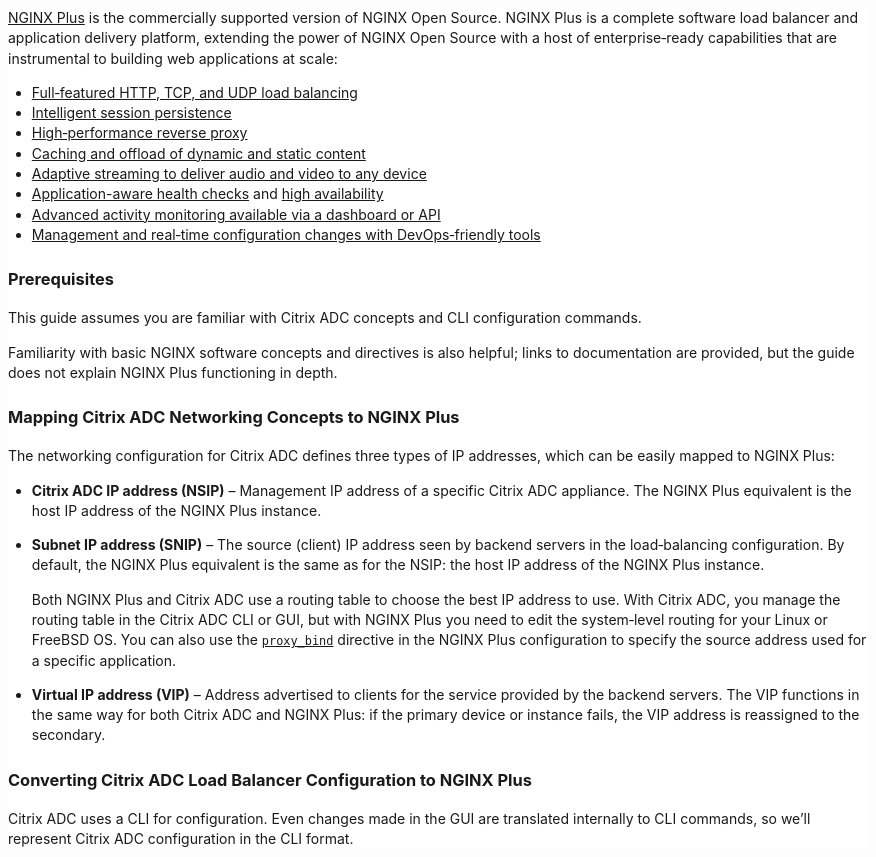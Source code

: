 [NGINX Plus](https://www.nginx.com/products/nginx) is the commercially supported version of NGINX Open Source. NGINX Plus is a complete software load balancer and application delivery platform, extending the power of NGINX Open Source with a host of enterprise‑ready capabilities that are instrumental to building web applications at scale:

* [Full‑featured HTTP, TCP, and UDP load balancing](https://www.nginx.com/products/nginx/load-balancing/)
* [Intelligent session persistence](https://www.nginx.com/products/nginx/load-balancing/#session-persistence)
* [High‑performance reverse proxy](https://docs.nginx.com/nginx/admin-guide/web-server/reverse-proxy/)
* [Caching and offload of dynamic and static content](https://docs.nginx.com/nginx/admin-guide/content-cache/content-caching/)
* [Adaptive streaming to deliver audio and video to any device](https://www.nginx.com/products/nginx/streaming-media/)
* [Application-aware health checks](https://www.nginx.com/products/nginx/load-balancing/#health-checks) and [high availability](https://www.nginx.com/products/nginx/high-availability/)
* [Advanced activity monitoring available via a dashboard or API](https://www.nginx.com/products/nginx/live-activity-monitoring/)
* [Management and real‑time configuration changes with DevOps‑friendly tools](https://www.nginx.com/products/nginx/load-balancing/#load-balancing-api)

### Prerequisites

This guide assumes you are familiar with Citrix ADC concepts and CLI configuration commands.

Familiarity with basic NGINX software concepts and directives is also helpful; links to documentation are provided, but the guide does not explain NGINX Plus functioning in depth.

### Mapping Citrix ADC Networking Concepts to NGINX Plus

The networking configuration for Citrix ADC defines three types of IP addresses, which can be easily mapped to NGINX Plus:

* **Citrix ADC IP address \(NSIP\)** – Management IP address of a specific Citrix ADC appliance. The NGINX Plus equivalent is the host IP address of the NGINX Plus instance.
* **Subnet IP address \(SNIP\)** – The source \(client\) IP address seen by backend servers in the load‑balancing configuration. By default, the NGINX Plus equivalent is the same as for the NSIP: the host IP address of the NGINX Plus instance.

  Both NGINX Plus and Citrix ADC use a routing table to choose the best IP address to use. With Citrix ADC, you manage the routing table in the Citrix ADC CLI or GUI, but with NGINX Plus you need to edit the system‑level routing for your Linux or FreeBSD OS. You can also use the [`proxy_bind`](https://nginx.org/en/docs/http/ngx_http_proxy_module.html#proxy_bind) directive in the NGINX Plus configuration to specify the source address used for a specific application.

* **Virtual IP address \(VIP\)** – Address advertised to clients for the service provided by the backend servers. The VIP functions in the same way for both Citrix ADC and NGINX Plus: if the primary device or instance fails, the VIP address is reassigned to the secondary.

### Converting Citrix ADC Load Balancer Configuration to NGINX Plus

Citrix ADC uses a CLI for configuration. Even changes made in the GUI are translated internally to CLI commands, so we’ll represent Citrix ADC configuration in the CLI format.

